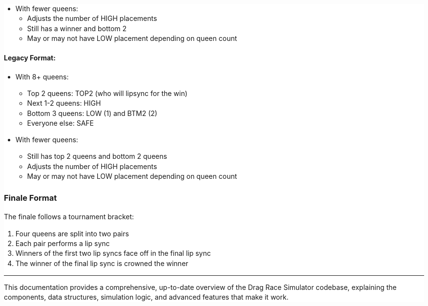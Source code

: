 - With fewer queens: 
  - Adjusts the number of HIGH placements
  - Still has a winner and bottom 2
  - May or may not have LOW placement depending on queen count

#### Legacy Format:

- With 8+ queens:
  - Top 2 queens: TOP2 (who will lipsync for the win)
  - Next 1-2 queens: HIGH
  - Bottom 3 queens: LOW (1) and BTM2 (2)
  - Everyone else: SAFE

- With fewer queens:
  - Still has top 2 queens and bottom 2 queens
  - Adjusts the number of HIGH placements
  - May or may not have LOW placement depending on queen count

### Finale Format

The finale follows a tournament bracket:
1. Four queens are split into two pairs
2. Each pair performs a lip sync
3. Winners of the first two lip syncs face off in the final lip sync
4. The winner of the final lip sync is crowned the winner

---

This documentation provides a comprehensive, up-to-date overview of the Drag Race Simulator codebase, explaining the components, data structures, simulation logic, and advanced features that make it work.
